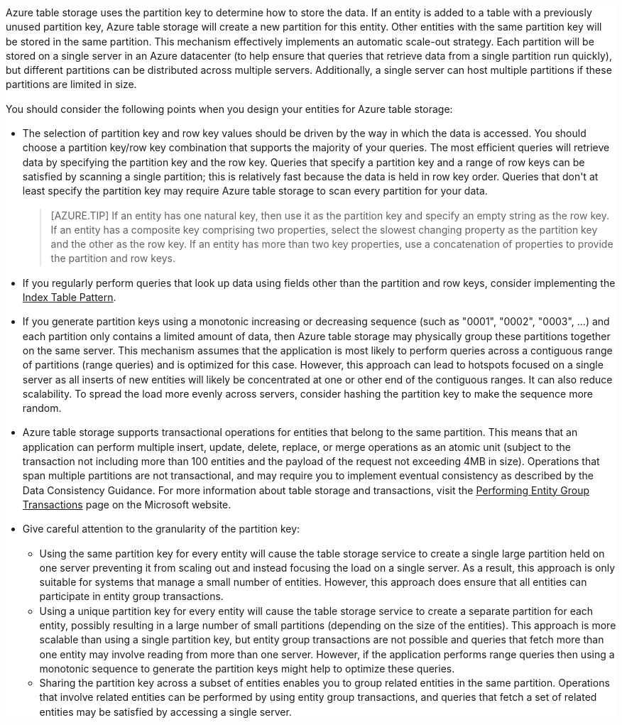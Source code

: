 Azure table storage uses the partition key to determine how to store the data. If an entity is added to a table with a previously unused partition key, Azure table storage will create a new partition for this entity. Other entities with the same partition key will be stored in the same partition. This mechanism effectively implements an automatic scale-out strategy. Each partition will be stored on a single server in an Azure datacenter (to help ensure that queries that retrieve data from a single partition run quickly), but different partitions can be distributed across multiple servers. Additionally, a single server can host multiple partitions if these partitions are limited in size.

You should consider the following points when you design your entities for Azure table storage:

- The selection of partition key and row key values should be driven by the way in which the data is accessed. You should choose a partition key/row key combination that supports the majority of your queries. The most efficient queries will retrieve data by specifying the partition key and the row key. Queries that specify a partition key and a range of row keys can be satisfied by scanning a single partition; this is relatively fast because the data is held in row key order. Queries that don't at least specify the partition key may require Azure table storage to scan every partition for your data.

	> [AZURE.TIP] If an entity has one natural key, then use it as the partition key and specify an empty string as the row key. If an entity has a composite key comprising two properties, select the slowest changing property as the partition key and the other as the row key. If an entity has more than two key properties, use a concatenation of properties to provide the partition and row keys.

- If you regularly perform queries that look up data using fields other than the partition and row keys, consider implementing the [Index Table Pattern](https://msdn.microsoft.com/library/dn589791.aspx).
- If you generate partition keys using a monotonic increasing or decreasing sequence (such as "0001", "0002", "0003", …) and each partition only contains a limited amount of data, then Azure table storage may physically group these partitions together on the same server. This mechanism assumes that the application is most likely to perform queries across a contiguous range of partitions (range queries) and is optimized for this case. However, this approach can lead to hotspots focused on a single server as all inserts of new entities will likely be concentrated at one or other end of the contiguous ranges. It can also reduce scalability. To spread the load more evenly across servers, consider hashing the partition key to make the sequence more random.
- Azure table storage supports transactional operations for entities that belong to the same partition. This means that an application can perform multiple insert, update, delete, replace, or merge operations as an atomic unit (subject to the transaction not including more than 100 entities and the payload of the request not exceeding 4MB in size). Operations that span multiple partitions are not transactional, and may require you to implement eventual consistency as described by the Data Consistency Guidance. For more information about table storage and transactions, visit the [Performing Entity Group Transactions](https://msdn.microsoft.com/library/azure/dd894038.aspx) page on the Microsoft website.
- Give careful attention to the granularity of the partition key:
	- Using the same partition key for every entity will cause the table storage service to create a single large partition held on one server preventing it from scaling out and instead focusing the load on a single server. As a result, this approach is only suitable for systems that manage a small number of entities. However, this approach does ensure that all entities can participate in entity group transactions.
	- Using a unique partition key for every entity will cause the table storage service to create a separate partition for each entity, possibly resulting in a large number of small partitions (depending on the size of the entities). This approach is more scalable than using a single partition key, but entity group transactions are not possible and queries that fetch more than one entity may involve reading from more than one server. However, if the application performs range queries then using a monotonic sequence to generate the partition keys might help to optimize these queries.
	- Sharing the partition key across a subset of entities enables you to group related entities in the same partition. Operations that involve related entities can be performed by using entity group transactions, and queries that fetch a set of related entities may be satisfied by accessing a single server.
